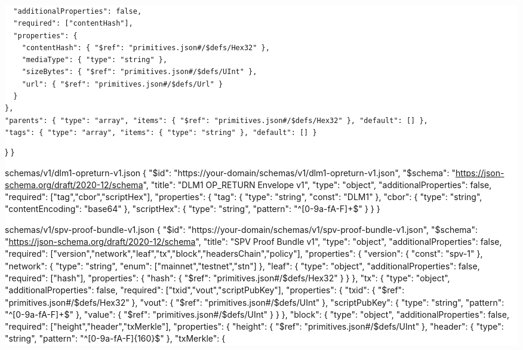      "additionalProperties": false,
      "required": ["contentHash"],
      "properties": {
        "contentHash": { "$ref": "primitives.json#/$defs/Hex32" },
        "mediaType": { "type": "string" },
        "sizeBytes": { "$ref": "primitives.json#/$defs/UInt" },
        "url": { "$ref": "primitives.json#/$defs/Url" }
      }
    },
    "parents": { "type": "array", "items": { "$ref": "primitives.json#/$defs/Hex32" }, "default": [] },
    "tags": { "type": "array", "items": { "type": "string" }, "default": [] }
  }
}

schemas/v1/dlm1-opreturn-v1.json
{
  "$id": "https://your-domain/schemas/v1/dlm1-opreturn-v1.json",
  "$schema": "https://json-schema.org/draft/2020-12/schema",
  "title": "DLM1 OP_RETURN Envelope v1",
  "type": "object",
  "additionalProperties": false,
  "required": ["tag","cbor","scriptHex"],
  "properties": {
    "tag": { "type": "string", "const": "DLM1" },
    "cbor": { "type": "string", "contentEncoding": "base64" },
    "scriptHex": { "type": "string", "pattern": "^[0-9a-fA-F]+$" }
  }
}

schemas/v1/spv-proof-bundle-v1.json
{
  "$id": "https://your-domain/schemas/v1/spv-proof-bundle-v1.json",
  "$schema": "https://json-schema.org/draft/2020-12/schema",
  "title": "SPV Proof Bundle v1",
  "type": "object",
  "additionalProperties": false,
  "required": ["version","network","leaf","tx","block","headersChain","policy"],
  "properties": {
    "version": { "const": "spv-1" },
    "network": { "type": "string", "enum": ["mainnet","testnet","stn"] },
    "leaf": {
      "type": "object", "additionalProperties": false,
      "required": ["hash"],
      "properties": {
        "hash": { "$ref": "primitives.json#/$defs/Hex32" }
      }
    },
    "tx": {
      "type": "object", "additionalProperties": false,
      "required": ["txid","vout","scriptPubKey"],
      "properties": {
        "txid": { "$ref": "primitives.json#/$defs/Hex32" },
        "vout": { "$ref": "primitives.json#/$defs/UInt" },
        "scriptPubKey": { "type": "string", "pattern": "^[0-9a-fA-F]+$" },
        "value": { "$ref": "primitives.json#/$defs/UInt" }
      }
    },
    "block": {
      "type": "object", "additionalProperties": false,
      "required": ["height","header","txMerkle"],
      "properties": {
        "height": { "$ref": "primitives.json#/$defs/UInt" },
        "header": { "type": "string", "pattern": "^[0-9a-fA-F]{160}$" },
        "txMerkle": {